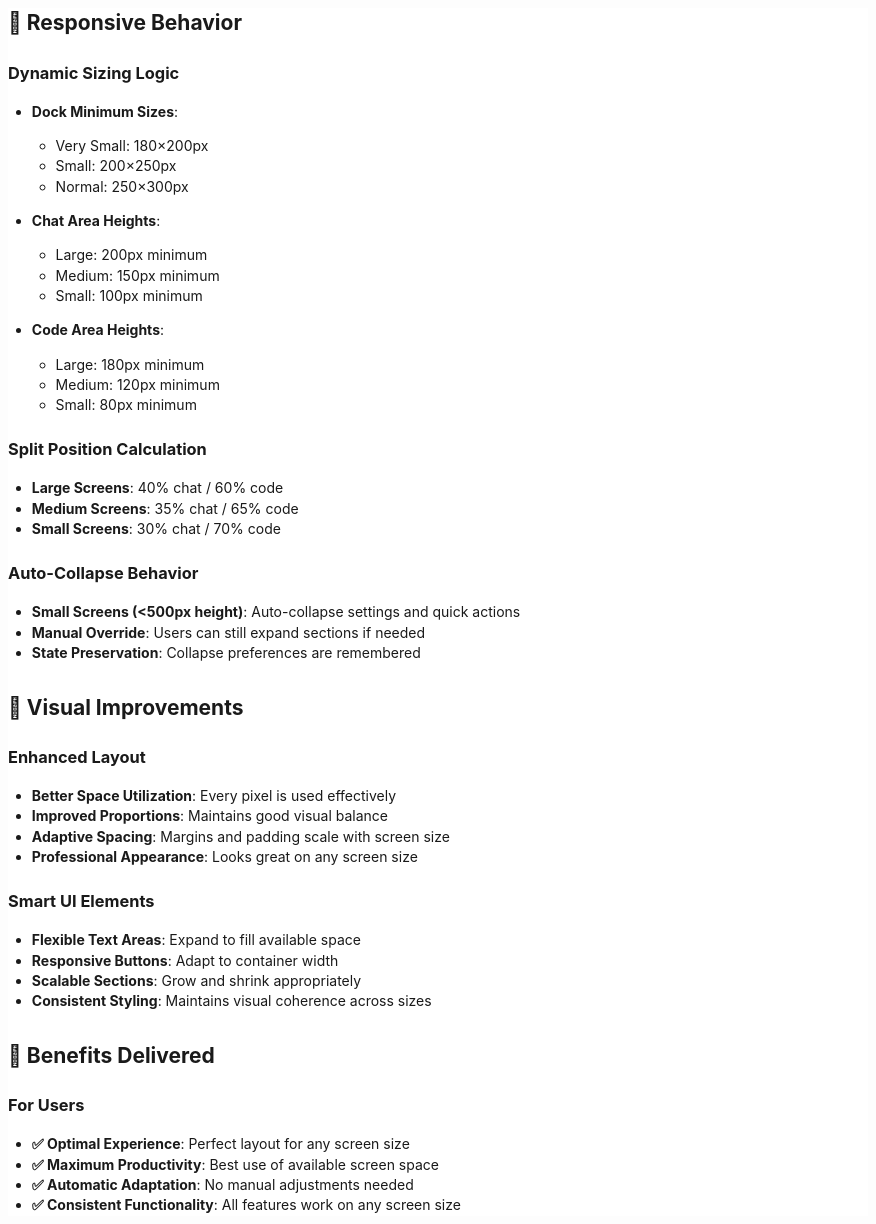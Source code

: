 ## 📱 **Responsive Behavior**

### **Dynamic Sizing Logic**
- **Dock Minimum Sizes**:
  - Very Small: 180×200px
  - Small: 200×250px  
  - Normal: 250×300px

- **Chat Area Heights**:
  - Large: 200px minimum
  - Medium: 150px minimum
  - Small: 100px minimum

- **Code Area Heights**:
  - Large: 180px minimum
  - Medium: 120px minimum
  - Small: 80px minimum

### **Split Position Calculation**
- **Large Screens**: 40% chat / 60% code
- **Medium Screens**: 35% chat / 65% code
- **Small Screens**: 30% chat / 70% code

### **Auto-Collapse Behavior**
- **Small Screens (<500px height)**: Auto-collapse settings and quick actions
- **Manual Override**: Users can still expand sections if needed
- **State Preservation**: Collapse preferences are remembered

## 🎨 **Visual Improvements**

### **Enhanced Layout**
- **Better Space Utilization**: Every pixel is used effectively
- **Improved Proportions**: Maintains good visual balance
- **Adaptive Spacing**: Margins and padding scale with screen size
- **Professional Appearance**: Looks great on any screen size

### **Smart UI Elements**
- **Flexible Text Areas**: Expand to fill available space
- **Responsive Buttons**: Adapt to container width
- **Scalable Sections**: Grow and shrink appropriately
- **Consistent Styling**: Maintains visual coherence across sizes

## 🚀 **Benefits Delivered**

### **For Users**
- **✅ Optimal Experience**: Perfect layout for any screen size
- **✅ Maximum Productivity**: Best use of available screen space
- **✅ Automatic Adaptation**: No manual adjustments needed
- **✅ Consistent Functionality**: All features work on any screen size
